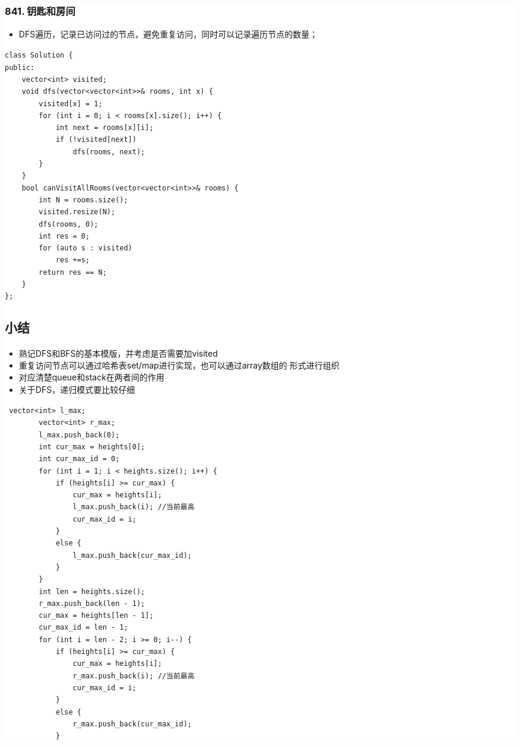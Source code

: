 ### 841. 钥匙和房间
- DFS遍历，记录已访问过的节点，避免重复访问，同时可以记录遍历节点的数量；
```
class Solution {
public:
    vector<int> visited;
    void dfs(vector<vector<int>>& rooms, int x) {
        visited[x] = 1;
        for (int i = 0; i < rooms[x].size(); i++) {
            int next = rooms[x][i];
            if (!visited[next])
                dfs(rooms, next);
        }
    }
    bool canVisitAllRooms(vector<vector<int>>& rooms) {
        int N = rooms.size();
        visited.resize(N);
        dfs(rooms, 0);
        int res = 0;
        for (auto s : visited) 
            res +=s;
        return res == N; 
    }
};

```


## 小结
- 熟记DFS和BFS的基本模版，并考虑是否需要加visited
- 重复访问节点可以通过哈希表set/map进行实现，也可以通过array数组的 形式进行组织
- 对应清楚queue和stack在两者间的作用
- 关于DFS，递归模式要比较仔细


```
 vector<int> l_max;
        vector<int> r_max;
        l_max.push_back(0);
        int cur_max = heights[0];
        int cur_max_id = 0;
        for (int i = 1; i < heights.size(); i++) {
            if (heights[i] >= cur_max) {
                cur_max = heights[i];
                l_max.push_back(i); //当前最高
                cur_max_id = i;
            } 
            else {
                l_max.push_back(cur_max_id);
            }
        }
        int len = heights.size();
        r_max.push_back(len - 1);
        cur_max = heights[len - 1];
        cur_max_id = len - 1;
        for (int i = len - 2; i >= 0; i--) {
            if (heights[i] >= cur_max) {
                cur_max = heights[i];
                r_max.push_back(i); //当前最高
                cur_max_id = i;
            } 
            else {
                r_max.push_back(cur_max_id);
            }
```